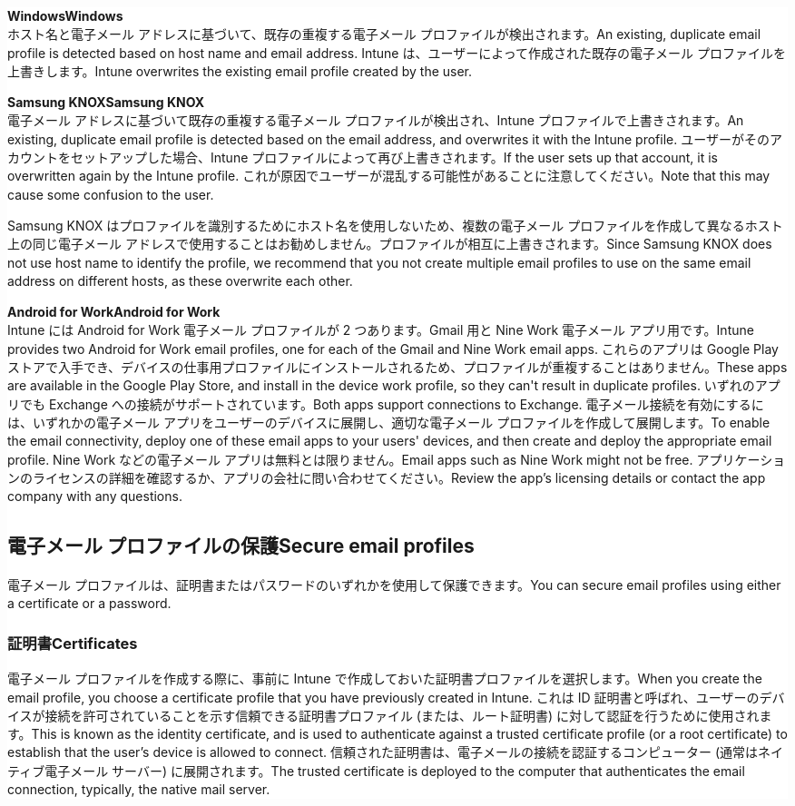 <span data-ttu-id="4b2d4-126">**Windows**</span><span class="sxs-lookup"><span data-stu-id="4b2d4-126">**Windows**</span></span><br><span data-ttu-id="4b2d4-127">ホスト名と電子メール アドレスに基づいて、既存の重複する電子メール プロファイルが検出されます。</span><span class="sxs-lookup"><span data-stu-id="4b2d4-127">An existing, duplicate email profile is detected based on host name and email address.</span></span> <span data-ttu-id="4b2d4-128">Intune は、ユーザーによって作成された既存の電子メール プロファイルを上書きします。</span><span class="sxs-lookup"><span data-stu-id="4b2d4-128">Intune overwrites the existing email profile created by the user.</span></span>

<span data-ttu-id="4b2d4-129">**Samsung KNOX**</span><span class="sxs-lookup"><span data-stu-id="4b2d4-129">**Samsung KNOX**</span></span><br><span data-ttu-id="4b2d4-130">電子メール アドレスに基づいて既存の重複する電子メール プロファイルが検出され、Intune プロファイルで上書きされます。</span><span class="sxs-lookup"><span data-stu-id="4b2d4-130">An existing, duplicate email profile is detected based on the email address, and overwrites it with the Intune profile.</span></span> <span data-ttu-id="4b2d4-131">ユーザーがそのアカウントをセットアップした場合、Intune プロファイルによって再び上書きされます。</span><span class="sxs-lookup"><span data-stu-id="4b2d4-131">If the user sets up that account, it is overwritten again by the Intune profile.</span></span> <span data-ttu-id="4b2d4-132">これが原因でユーザーが混乱する可能性があることに注意してください。</span><span class="sxs-lookup"><span data-stu-id="4b2d4-132">Note that this may cause some confusion to the user.</span></span>

<span data-ttu-id="4b2d4-133">Samsung KNOX はプロファイルを識別するためにホスト名を使用しないため、複数の電子メール プロファイルを作成して異なるホスト上の同じ電子メール アドレスで使用することはお勧めしません。プロファイルが相互に上書きされます。</span><span class="sxs-lookup"><span data-stu-id="4b2d4-133">Since Samsung KNOX does not use host name to identify the profile, we recommend that you not create multiple email profiles to use on the same email address on different hosts, as these overwrite each other.</span></span>

<span data-ttu-id="4b2d4-134">**Android for Work**</span><span class="sxs-lookup"><span data-stu-id="4b2d4-134">**Android for Work**</span></span><br><span data-ttu-id="4b2d4-135">Intune には Android for Work 電子メール プロファイルが 2 つあります。Gmail 用と Nine Work 電子メール アプリ用です。</span><span class="sxs-lookup"><span data-stu-id="4b2d4-135">Intune provides two Android for Work email profiles, one for each of the Gmail and Nine Work email apps.</span></span> <span data-ttu-id="4b2d4-136">これらのアプリは Google Play ストアで入手でき、デバイスの仕事用プロファイルにインストールされるため、プロファイルが重複することはありません。</span><span class="sxs-lookup"><span data-stu-id="4b2d4-136">These apps are available in the Google Play Store, and install in the device work profile, so they can't result in duplicate profiles.</span></span> <span data-ttu-id="4b2d4-137">いずれのアプリでも Exchange への接続がサポートされています。</span><span class="sxs-lookup"><span data-stu-id="4b2d4-137">Both apps support connections to Exchange.</span></span> <span data-ttu-id="4b2d4-138">電子メール接続を有効にするには、いずれかの電子メール アプリをユーザーのデバイスに展開し、適切な電子メール プロファイルを作成して展開します。</span><span class="sxs-lookup"><span data-stu-id="4b2d4-138">To enable the email connectivity, deploy one of these email apps to your users' devices, and then create and deploy the appropriate email profile.</span></span> <span data-ttu-id="4b2d4-139">Nine Work などの電子メール アプリは無料とは限りません。</span><span class="sxs-lookup"><span data-stu-id="4b2d4-139">Email apps such as Nine Work might not be free.</span></span> <span data-ttu-id="4b2d4-140">アプリケーションのライセンスの詳細を確認するか、アプリの会社に問い合わせてください。</span><span class="sxs-lookup"><span data-stu-id="4b2d4-140">Review the app’s licensing details or contact the app company with any questions.</span></span>

## <a name="secure-email-profiles"></a><span data-ttu-id="4b2d4-141">電子メール プロファイルの保護</span><span class="sxs-lookup"><span data-stu-id="4b2d4-141">Secure email profiles</span></span>
<span data-ttu-id="4b2d4-142">電子メール プロファイルは、証明書またはパスワードのいずれかを使用して保護できます。</span><span class="sxs-lookup"><span data-stu-id="4b2d4-142">You can secure email profiles using either a certificate or a password.</span></span>

### <a name="certificates"></a><span data-ttu-id="4b2d4-143">証明書</span><span class="sxs-lookup"><span data-stu-id="4b2d4-143">Certificates</span></span>
<span data-ttu-id="4b2d4-144">電子メール プロファイルを作成する際に、事前に Intune で作成しておいた証明書プロファイルを選択します。</span><span class="sxs-lookup"><span data-stu-id="4b2d4-144">When you create the email profile, you choose a certificate profile that you have previously created in Intune.</span></span> <span data-ttu-id="4b2d4-145">これは ID 証明書と呼ばれ、ユーザーのデバイスが接続を許可されていることを示す信頼できる証明書プロファイル (または、ルート証明書) に対して認証を行うために使用されます。</span><span class="sxs-lookup"><span data-stu-id="4b2d4-145">This is known as the identity certificate, and is used to authenticate against a trusted certificate profile (or a root certificate) to establish that the user’s device is allowed to connect.</span></span> <span data-ttu-id="4b2d4-146">信頼された証明書は、電子メールの接続を認証するコンピューター (通常はネイティブ電子メール サーバー) に展開されます。</span><span class="sxs-lookup"><span data-stu-id="4b2d4-146">The trusted certificate is deployed to the computer that authenticates the email connection, typically, the native mail server.</span></span>
